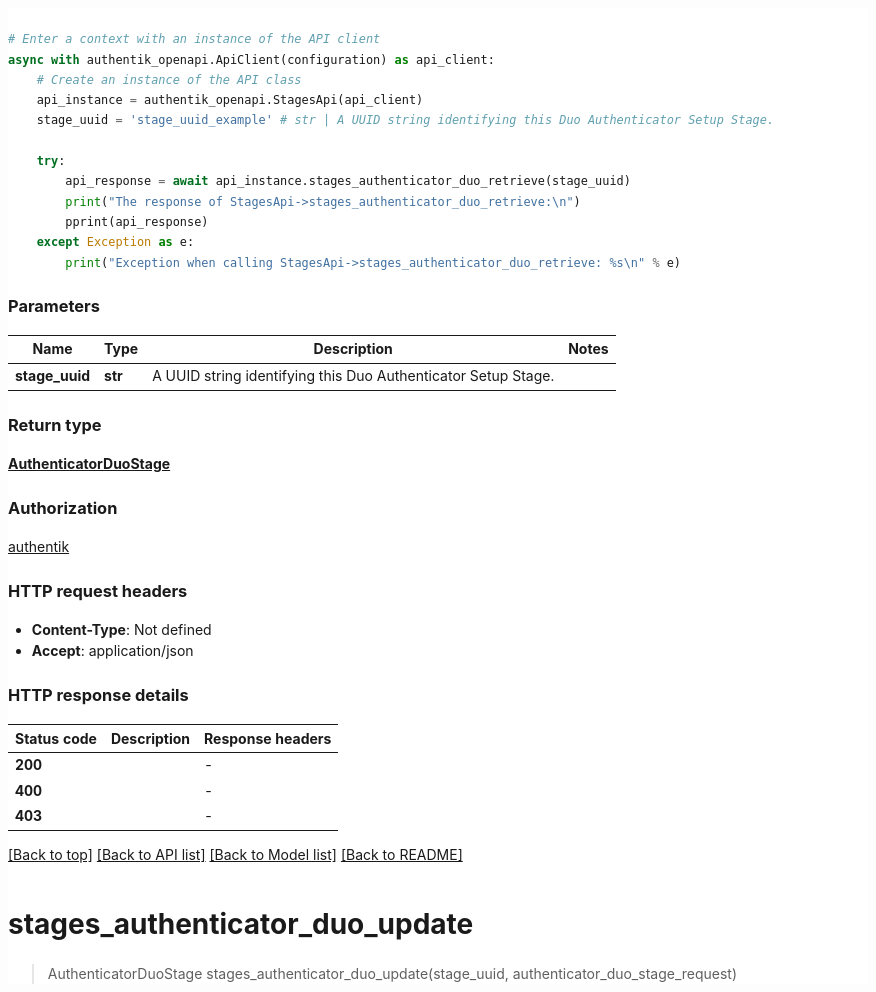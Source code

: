 ```python

# Enter a context with an instance of the API client
async with authentik_openapi.ApiClient(configuration) as api_client:
    # Create an instance of the API class
    api_instance = authentik_openapi.StagesApi(api_client)
    stage_uuid = 'stage_uuid_example' # str | A UUID string identifying this Duo Authenticator Setup Stage.

    try:
        api_response = await api_instance.stages_authenticator_duo_retrieve(stage_uuid)
        print("The response of StagesApi->stages_authenticator_duo_retrieve:\n")
        pprint(api_response)
    except Exception as e:
        print("Exception when calling StagesApi->stages_authenticator_duo_retrieve: %s\n" % e)
```



### Parameters


Name | Type | Description  | Notes
------------- | ------------- | ------------- | -------------
 **stage_uuid** | **str**| A UUID string identifying this Duo Authenticator Setup Stage. | 

### Return type

[**AuthenticatorDuoStage**](AuthenticatorDuoStage.md)

### Authorization

[authentik](../README.md#authentik)

### HTTP request headers

 - **Content-Type**: Not defined
 - **Accept**: application/json

### HTTP response details

| Status code | Description | Response headers |
|-------------|-------------|------------------|
**200** |  |  -  |
**400** |  |  -  |
**403** |  |  -  |

[[Back to top]](#) [[Back to API list]](../README.md#documentation-for-api-endpoints) [[Back to Model list]](../README.md#documentation-for-models) [[Back to README]](../README.md)

# **stages_authenticator_duo_update**
> AuthenticatorDuoStage stages_authenticator_duo_update(stage_uuid, authenticator_duo_stage_request)
